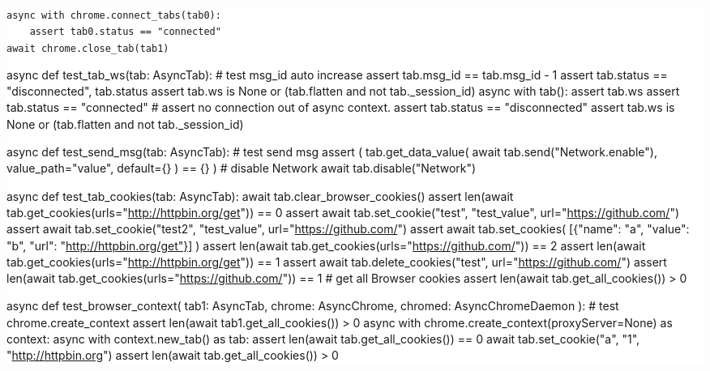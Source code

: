     async with chrome.connect_tabs(tab0):
        assert tab0.status == "connected"
    await chrome.close_tab(tab1)


async def test_tab_ws(tab: AsyncTab):
    # test msg_id auto increase
    assert tab.msg_id == tab.msg_id - 1
    assert tab.status == "disconnected", tab.status
    assert tab.ws is None or (tab.flatten and not tab._session_id)
    async with tab():
        assert tab.ws
        assert tab.status == "connected"
    # assert no connection out of async context.
    assert tab.status == "disconnected"
    assert tab.ws is None or (tab.flatten and not tab._session_id)


async def test_send_msg(tab: AsyncTab):
    # test send msg
    assert (
        tab.get_data_value(
            await tab.send("Network.enable"), value_path="value", default={}
        )
        == {}
    )
    # disable Network
    await tab.disable("Network")


async def test_tab_cookies(tab: AsyncTab):
    await tab.clear_browser_cookies()
    assert len(await tab.get_cookies(urls="http://httpbin.org/get")) == 0
    assert await tab.set_cookie("test", "test_value", url="https://github.com/")
    assert await tab.set_cookie("test2", "test_value", url="https://github.com/")
    assert await tab.set_cookies(
        [{"name": "a", "value": "b", "url": "http://httpbin.org/get"}]
    )
    assert len(await tab.get_cookies(urls="https://github.com/")) == 2
    assert len(await tab.get_cookies(urls="http://httpbin.org/get")) == 1
    assert await tab.delete_cookies("test", url="https://github.com/")
    assert len(await tab.get_cookies(urls="https://github.com/")) == 1
    # get all Browser cookies
    assert len(await tab.get_all_cookies()) > 0


async def test_browser_context(
    tab1: AsyncTab, chrome: AsyncChrome, chromed: AsyncChromeDaemon
):
    # test chrome.create_context
    assert len(await tab1.get_all_cookies()) > 0
    async with chrome.create_context(proxyServer=None) as context:
        async with context.new_tab() as tab:
            assert len(await tab.get_all_cookies()) == 0
            await tab.set_cookie("a", "1", "http://httpbin.org")
            assert len(await tab.get_all_cookies()) > 0

